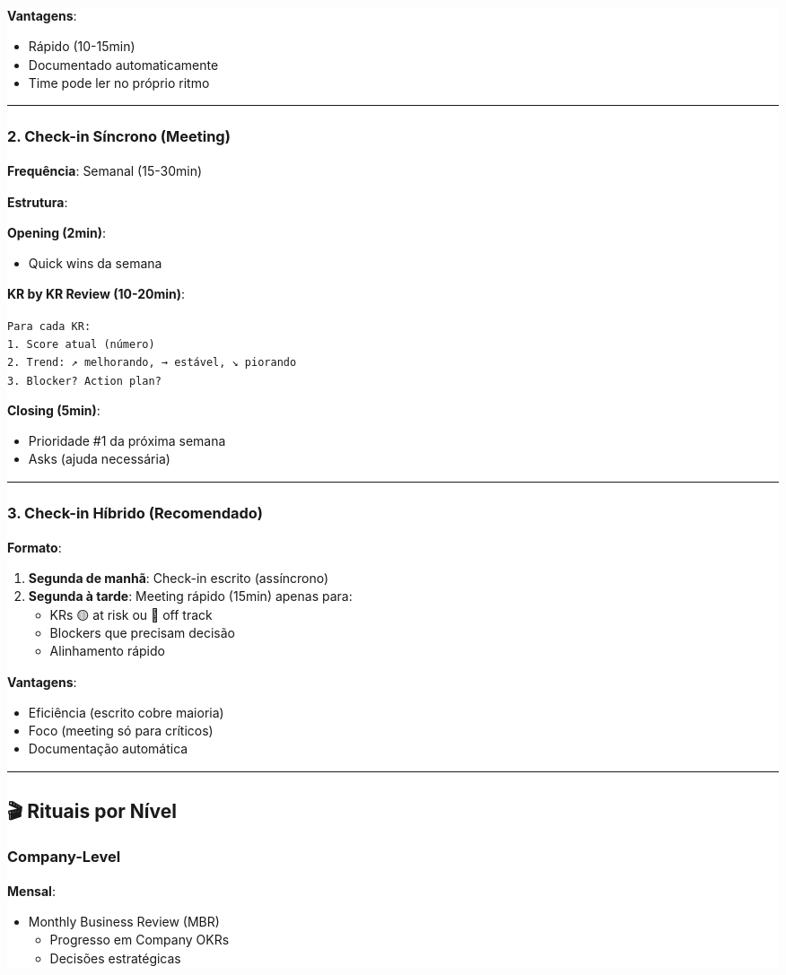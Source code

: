 **Vantagens**:
- Rápido (10-15min)
- Documentado automaticamente
- Time pode ler no próprio ritmo

---

### 2. Check-in Síncrono (Meeting)

**Frequência**: Semanal (15-30min)

**Estrutura**:

**Opening (2min)**:
- Quick wins da semana

**KR by KR Review (10-20min)**:
```
Para cada KR:
1. Score atual (número)
2. Trend: ↗️ melhorando, → estável, ↘️ piorando
3. Blocker? Action plan?
```

**Closing (5min)**:
- Prioridade #1 da próxima semana
- Asks (ajuda necessária)

---

### 3. Check-in Híbrido (Recomendado)

**Formato**:
1. **Segunda de manhã**: Check-in escrito (assíncrono)
2. **Segunda à tarde**: Meeting rápido (15min) apenas para:
   - KRs 🟡 at risk ou 🔴 off track
   - Blockers que precisam decisão
   - Alinhamento rápido

**Vantagens**:
- Eficiência (escrito cobre maioria)
- Foco (meeting só para críticos)
- Documentação automática

---

## 🎬 Rituais por Nível

### Company-Level

**Mensal**:
- Monthly Business Review (MBR)
  - Progresso em Company OKRs
  - Decisões estratégicas
